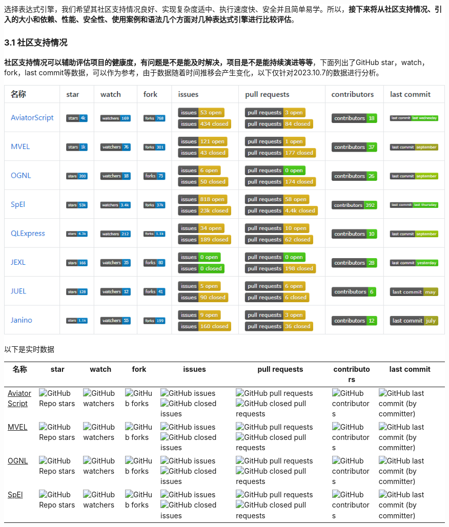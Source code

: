 选择表达式引擎，我们希望其社区支持情况良好、实现复杂度适中、执行速度快、安全并且简单易学。所以，**接下来将从社区支持情况、引入的大小和依赖、性能、安全性、使用案例和语法几个方面对几种表达式引擎进行比较评估**。

### 3.1 社区支持情况

**社区支持情况可以辅助评估项目的健康度，有问题是不是能及时解决，项目是不是能持续演进等等**，下面列出了GitHub star，watch，fork，last commit等数据，可以作为参考，由于数据随着时间推移会产生变化，以下仅针对2023.10.7的数据进行分析。

![Github state](images/github-state.png)

以下是实时数据

| 名称                       | star                                                                                       | watch                                                                                       | fork                                                                                  | issues                                                                                                                                                                                        | pull requests                                                                                                                                                                                                     | contributors                                                                                        | last commit                                                                                                      |
|--------------------------|--------------------------------------------------------------------------------------------|---------------------------------------------------------------------------------------------|---------------------------------------------------------------------------------------|-----------------------------------------------------------------------------------------------------------------------------------------------------------------------------------------------|-------------------------------------------------------------------------------------------------------------------------------------------------------------------------------------------------------------------|-----------------------------------------------------------------------------------------------------|------------------------------------------------------------------------------------------------------------------|
| [AviatorScript][Aviator] | ![GitHub Repo stars](https://img.shields.io/github/stars/killme2008/aviatorscript)         | ![GitHub watchers](https://img.shields.io/github/watchers/killme2008/aviatorscript)         | ![GitHub forks](https://img.shields.io/github/forks/killme2008/aviatorscript)         | ![GitHub issues](https://img.shields.io/github/issues/killme2008/aviatorscript) ![GitHub closed issues](https://img.shields.io/github/issues-closed/killme2008/aviatorscript)                 | ![GitHub pull requests](https://img.shields.io/github/issues-pr/killme2008/aviatorscript) ![GitHub closed pull requests](https://img.shields.io/github/issues-pr-closed/killme2008/aviatorscript)                 | ![GitHub contributors](https://img.shields.io/github/contributors/killme2008/aviatorscript)         | ![GitHub last commit (by committer)](https://img.shields.io/github/last-commit/killme2008/aviatorscript)         |
| [MVEL][MVEL]             | ![GitHub Repo stars](https://img.shields.io/github/stars/mvel/mvel)                        | ![GitHub watchers](https://img.shields.io/github/watchers/mvel/mvel)                        | ![GitHub forks](https://img.shields.io/github/forks/mvel/mvel)                        | ![GitHub issues](https://img.shields.io/github/issues/mvel/mvel) ![GitHub closed issues](https://img.shields.io/github/issues-closed/mvel/mvel)                                               | ![GitHub pull requests](https://img.shields.io/github/issues-pr/mvel/mvel) ![GitHub closed pull requests](https://img.shields.io/github/issues-pr-closed/mvel/mvel)                                               | ![GitHub contributors](https://img.shields.io/github/contributors/mvel/mvel)                        | ![GitHub last commit (by committer)](https://img.shields.io/github/last-commit/mvel/mvel)                        |
| [OGNL][OGNL]             | ![GitHub Repo stars](https://img.shields.io/github/stars/orphan-oss/ognl)                  | ![GitHub watchers](https://img.shields.io/github/watchers/orphan-oss/ognl)                  | ![GitHub forks](https://img.shields.io/github/forks/orphan-oss/ognl)                  | ![GitHub issues](https://img.shields.io/github/issues/orphan-oss/ognl) ![GitHub closed issues](https://img.shields.io/github/issues-closed/orphan-oss/ognl)                                   | ![GitHub pull requests](https://img.shields.io/github/issues-pr/orphan-oss/ognl) ![GitHub closed pull requests](https://img.shields.io/github/issues-pr-closed/orphan-oss/ognl)                                   | ![GitHub contributors](https://img.shields.io/github/contributors/orphan-oss/ognl)                  | ![GitHub last commit (by committer)](https://img.shields.io/github/last-commit/orphan-oss/ognl)                  |
| [SpEl][Spring]           | ![GitHub Repo stars](https://img.shields.io/github/stars/spring-projects/spring-framework) | ![GitHub watchers](https://img.shields.io/github/watchers/spring-projects/spring-framework) | ![GitHub forks](https://img.shields.io/github/forks/spring-projects/spring-framework) | ![GitHub issues](https://img.shields.io/github/issues/spring-projects/spring-framework) ![GitHub closed issues](https://img.shields.io/github/issues-closed/spring-projects/spring-framework) | ![GitHub pull requests](https://img.shields.io/github/issues-pr/spring-projects/spring-framework) ![GitHub closed pull requests](https://img.shields.io/github/issues-pr-closed/spring-projects/spring-framework) | ![GitHub contributors](https://img.shields.io/github/contributors/spring-projects/spring-framework) | ![GitHub last commit (by committer)](https://img.shields.io/github/last-commit/spring-projects/spring-framework) |

[Aviator]: https://github.com/killme2008/aviatorscript
[MVEL]: https://github.com/mvel/mvel
[OGNL]: https://github.com/orphan-oss/ognl
[Spring]: https://github.com/spring-projects/spring-framework
[QLExpress]: https://github.com/alibaba/QLExpress
[JEXL]: https://github.com/apache/commons-jexl
[JUEL]: https://github.com/beckchr/juel
[Janino]: https://github.com/janino-compiler/janino
[meituan]: https://tech.meituan.com/2018/04/19/hb-rt-operation.html
[xianyu]: https://www.infoq.cn/article/yglagc7z0t-stzx11foe
[liteflow]: https://github.com/dromara/liteflow
[easy-rules]: https://github.com/j-easy/easy-rules
[compileflow]: https://github.com/alibaba/compileflow
[struts]: https://github.com/apache/struts
[struts]: https://github.com/apache/struts
[mybatis]: https://github.com/mybatis/mybatis-3
[cat]: https://github.com/dianping/cat